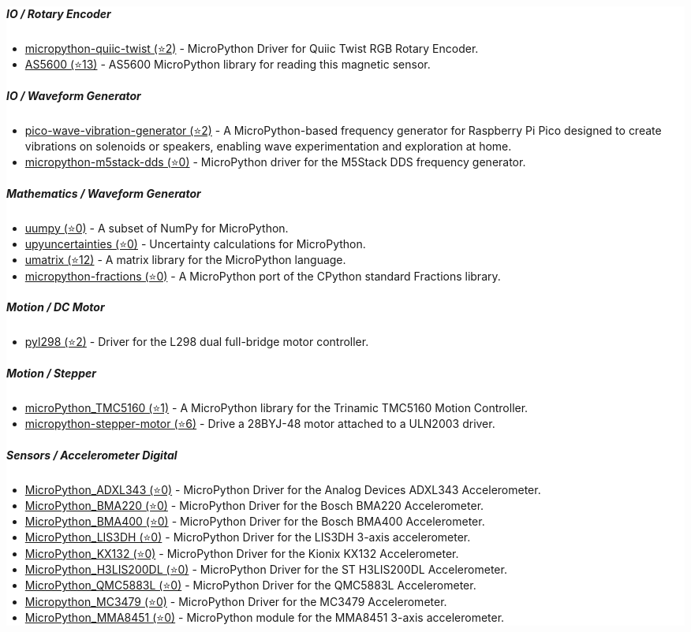 ##### IO / Rotary Encoder

*   [micropython-quiic-twist (⭐2)](https://github.com/rdagger/micropython-quiic-twist) - MicroPython Driver for Quiic Twist RGB Rotary Encoder.
*   [AS5600 (⭐13)](https://github.com/sgall17a/AS5600) - AS5600 MicroPython library for reading this magnetic sensor.

##### IO / Waveform Generator

*   [pico-wave-vibration-generator (⭐2)](https://github.com/gurgleapps/pico-wave-vibration-generator) - A MicroPython-based frequency generator for Raspberry Pi Pico designed to create vibrations on solenoids or speakers, enabling wave experimentation and exploration at home.
*   [micropython-m5stack-dds (⭐0)](https://github.com/mattytrentini/micropython-m5stack-dds) - MicroPython driver for the M5Stack DDS frequency generator.

##### Mathematics / Waveform Generator

*   [uumpy (⭐0)](https://github.com/nickovs/uumpy) - A subset of NumPy for MicroPython.
*   [upyuncertainties (⭐0)](https://github.com/rcolistete/upyuncertainties) - Uncertainty calculations for MicroPython.
*   [umatrix (⭐12)](https://github.com/iyassou/umatrix) - A matrix library for the MicroPython language.
*   [micropython-fractions (⭐0)](https://github.com/mattytrentini/micropython-fractions) - A MicroPython port of the CPython standard Fractions library.

##### Motion / DC Motor

*   [pyl298 (⭐2)](https://github.com/marcio-pessoa/pyl298) - Driver for the L298 dual full-bridge motor controller.

##### Motion / Stepper

*   [microPython\_TMC5160 (⭐1)](https://github.com/capella-ben/microPython_TMC5160) - A MicroPython library for the Trinamic TMC5160 Motion Controller.
*   [micropython-stepper-motor (⭐6)](https://github.com/larsks/micropython-stepper-motor) - Drive a 28BYJ-48 motor attached to a ULN2003 driver.

##### Sensors / Accelerometer Digital

*   [MicroPython\_ADXL343 (⭐0)](https://github.com/jposada202020/MicroPython_ADXL343) - MicroPython Driver for the Analog Devices ADXL343 Accelerometer.
*   [MicroPython\_BMA220 (⭐0)](https://github.com/jposada202020/MicroPython_BMA220) - MicroPython Driver for the Bosch BMA220 Accelerometer.
*   [MicroPython\_BMA400 (⭐0)](https://github.com/jposada202020/MicroPython_BMA400) - MicroPython Driver for the Bosch BMA400 Accelerometer.
*   [MicroPython\_LIS3DH (⭐0)](https://github.com/jposada202020/MicroPython_LIS3DH) - MicroPython Driver for the LIS3DH 3-axis accelerometer.
*   [MicroPython\_KX132 (⭐0)](https://github.com/jposada202020/MicroPython_KX132) - MicroPython Driver for the Kionix KX132 Accelerometer.
*   [MicroPython\_H3LIS200DL (⭐0)](https://github.com/jposada202020/MicroPython_H3LIS200DL) - MicroPython Driver for the ST H3LIS200DL Accelerometer.
*   [MicroPython\_QMC5883L (⭐0)](https://github.com/jposada202020/MicroPython_QMC5883L) - MicroPython Driver for the QMC5883L Accelerometer.
*   [Micropython\_MC3479 (⭐0)](https://github.com/jposada202020/Micropython_MC3479) - MicroPython Driver for the MC3479 Accelerometer.
*   [MicroPython\_MMA8451 (⭐0)](https://github.com/jposada202020/MicroPython_MMA8451) - MicroPython module for the MMA8451 3-axis accelerometer.
